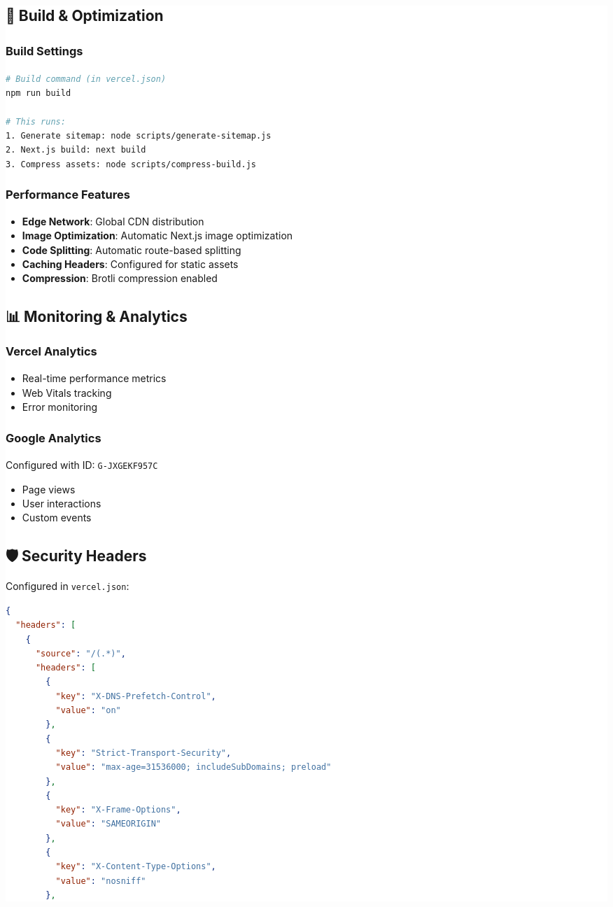 ## 🚦 Build & Optimization

### Build Settings

```bash
# Build command (in vercel.json)
npm run build

# This runs:
1. Generate sitemap: node scripts/generate-sitemap.js
2. Next.js build: next build
3. Compress assets: node scripts/compress-build.js
```

### Performance Features

- **Edge Network**: Global CDN distribution
- **Image Optimization**: Automatic Next.js image optimization
- **Code Splitting**: Automatic route-based splitting
- **Caching Headers**: Configured for static assets
- **Compression**: Brotli compression enabled

## 📊 Monitoring & Analytics

### Vercel Analytics

- Real-time performance metrics
- Web Vitals tracking
- Error monitoring

### Google Analytics

Configured with ID: `G-JXGEKF957C`
- Page views
- User interactions
- Custom events

## 🛡️ Security Headers

Configured in `vercel.json`:

```json
{
  "headers": [
    {
      "source": "/(.*)",
      "headers": [
        {
          "key": "X-DNS-Prefetch-Control",
          "value": "on"
        },
        {
          "key": "Strict-Transport-Security",
          "value": "max-age=31536000; includeSubDomains; preload"
        },
        {
          "key": "X-Frame-Options",
          "value": "SAMEORIGIN"
        },
        {
          "key": "X-Content-Type-Options",
          "value": "nosniff"
        },
```